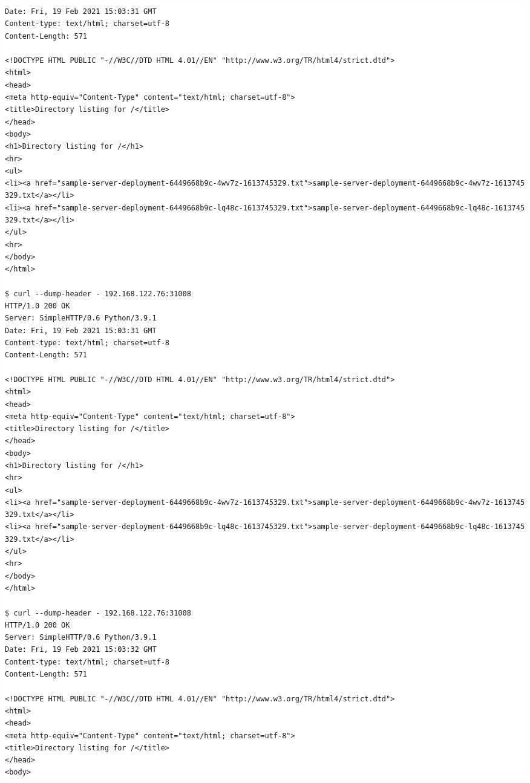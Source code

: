 ```
Date: Fri, 19 Feb 2021 15:03:31 GMT
Content-type: text/html; charset=utf-8
Content-Length: 571

<!DOCTYPE HTML PUBLIC "-//W3C//DTD HTML 4.01//EN" "http://www.w3.org/TR/html4/strict.dtd">
<html>
<head>
<meta http-equiv="Content-Type" content="text/html; charset=utf-8">
<title>Directory listing for /</title>
</head>
<body>
<h1>Directory listing for /</h1>
<hr>
<ul>
<li><a href="sample-server-deployment-6449668b9c-4wv7z-1613745329.txt">sample-server-deployment-6449668b9c-4wv7z-1613745329.txt</a></li>
<li><a href="sample-server-deployment-6449668b9c-lq48c-1613745329.txt">sample-server-deployment-6449668b9c-lq48c-1613745329.txt</a></li>
</ul>
<hr>
</body>
</html>

$ curl --dump-header - 192.168.122.76:31008
HTTP/1.0 200 OK
Server: SimpleHTTP/0.6 Python/3.9.1
Date: Fri, 19 Feb 2021 15:03:31 GMT
Content-type: text/html; charset=utf-8
Content-Length: 571

<!DOCTYPE HTML PUBLIC "-//W3C//DTD HTML 4.01//EN" "http://www.w3.org/TR/html4/strict.dtd">
<html>
<head>
<meta http-equiv="Content-Type" content="text/html; charset=utf-8">
<title>Directory listing for /</title>
</head>
<body>
<h1>Directory listing for /</h1>
<hr>
<ul>
<li><a href="sample-server-deployment-6449668b9c-4wv7z-1613745329.txt">sample-server-deployment-6449668b9c-4wv7z-1613745329.txt</a></li>
<li><a href="sample-server-deployment-6449668b9c-lq48c-1613745329.txt">sample-server-deployment-6449668b9c-lq48c-1613745329.txt</a></li>
</ul>
<hr>
</body>
</html>

$ curl --dump-header - 192.168.122.76:31008
HTTP/1.0 200 OK
Server: SimpleHTTP/0.6 Python/3.9.1
Date: Fri, 19 Feb 2021 15:03:32 GMT
Content-type: text/html; charset=utf-8
Content-Length: 571

<!DOCTYPE HTML PUBLIC "-//W3C//DTD HTML 4.01//EN" "http://www.w3.org/TR/html4/strict.dtd">
<html>
<head>
<meta http-equiv="Content-Type" content="text/html; charset=utf-8">
<title>Directory listing for /</title>
</head>
<body>
```